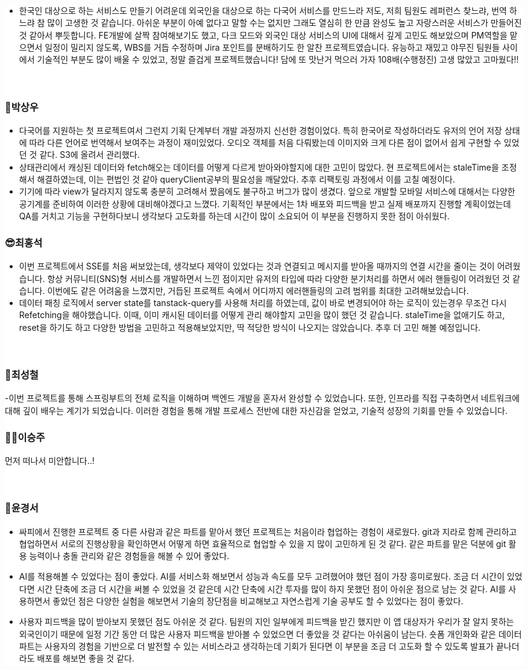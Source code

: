 - 한국인 대상으로 하는 서비스도 만들기 어려운데 외국인을 대상으로 하는 다국어 서비스를 만드느라 저도, 저희 팀원도 레퍼런스 찾느랴, 번역 하느랴 참 많이 고생한 것 같습니다. 아쉬운 부분이 아예 없다고 말할 수는 없지만 그래도 열심히 한 만큼 완성도 높고 자랑스러운 서비스가 만들어진 것 같아서 뿌듯합니다. FE개발에 살짝 참여해보기도 했고, 다크 모드와 외국인 대상 서비스의 UI에 대해서 깊게 고민도 해보았으며 PM역할을 맡으면서 일정이 밀리지 않도록, WBS를 거듭 수정하며 Jira 포인트를 분배하기도 한 알찬 프로젝트였습니다. 유능하고 재밌고 야무진 팀원들 사이에서 기술적인 부분도 많이 배울 수 있었고, 정말 즐겁게 프로젝트했습니다! 담에 또 맛난거 먹으러 가자 108배(수행정진) 고생 많았고 고마웠다!!

<br>

### 🍊박상우

- 다국어를 지원하는 첫 프로젝트여서 그런지 기획 단계부터 개발 과정까지 신선한 경험이었다. 특히 한국어로 작성하더라도 유저의 언어 저장 상태에 따라 다른 언어로 번역해서 보여주는 과정이 재미있었다.
  오디오 객체를 처음 다뤄봤는데 이미지와 크게 다른 점이 없어서 쉽게 구현할 수 있었던 것 같다. S3에 올려서 관리했다.
- 상태관리에서 캐싱된 데이터와 fetch해오는 데이터를 어떻게 다르게 받아와야할지에 대한 고민이 많았다. 현 프로젝트에서는 staleTime을 조정해서 해결하였는데, 이는 편법인 것 같아 queryClient공부의 필요성을 깨달았다. 추후 리팩토링 과정에서 이를 고칠 예정이다.
- 기기에 따라 view가 달라지지 않도록 충분히 고려해서 짰음에도 불구하고 버그가 많이 생겼다. 앞으로 개발할 모바일 서비스에 대해서는 다양한 공기계를 준비하여 이러한 상황에 대비해야겠다고 느꼈다.
  기획적인 부분에서는 1차 배포와 피드백을 받고 실제 배포까지 진행할 계획이었는데 QA를 거치고 기능을 구현하다보니 생각보다 고도화를 하는데 시간이 많이 소요되어 이 부분을 진행하지 못한 점이 아쉬웠다.
  <br>

### 😎최홍석

- 이번 프로젝트에서 SSE를 처음 써보았는데, 생각보다 제약이 있었다는 것과 연결되고 메시지를 받아올 때까지의 연결 시간을 줄이는 것이 어려웠습니다. 항상 커뮤니티(SNS)형 서비스를 개발하면서 느낀 점이지만 유저의 타입에 따라 다양한 분기처리를 하면서 에러 핸들링이 어려웠던 것 같습니다. 이번에도 같은 어려움을 느꼈지만, 거듭된 프로젝트 속에서 어디까지 에러핸들링의 고려 범위를 최대한 고려해보았습니다.
- 데이터 패칭 로직에서 server state를 tanstack-query를 사용해 처리를 하였는데, 값이 바로 변경되어야 하는 로직이 있는경우 무조건 다시 Refetching을 해야했습니다. 이때, 이미 캐시된 데이터를 어떻게 관리 해야할지 고민을 많이 했던 것 같습니다. staleTime을 없애기도 하고, reset을 하기도 하고 다양한 방법을 고민하고 적용해보았지만, 딱 적당한 방식이 나오지는 않았습니다. 추후 더 고민 해볼 예정입니다.

<br>

### 🏓최성철

-이번 프로젝트를 통해 스프링부트의 전체 로직을 이해하며 백엔드 개발을 혼자서 완성할 수 있었습니다. 또한, 인프라를 직접 구축하면서 네트워크에 대해 깊이 배우는 계기가 되었습니다. 이러한 경험을 통해 개발 프로세스 전반에 대한 자신감을 얻었고, 기술적 성장의 기회를 만들 수 있었습니다.
<br>

### 🐱‍🏍이승주

먼저 떠나서 미안합니다..!

<br>

### 🎯윤경서

- 싸피에서 진행한 프로젝트 중 다른 사람과 같은 파트를 맡아서 했던 프로젝트는 처음이라 협업하는 경험이 새로웠다. git과 지라로 함께 관리하고 협업하면서 서로의 진행상황을 확인하면서 어떻게 하면 효율적으로 협업할 수 있을 지 많이 고민하게 된 것 같다. 같은 파트를 맡은 덕분에 git 활용 능력이나 충돌 관리와 같은 경험들을 해볼 수 있어 좋았다.

- AI를 적용해볼 수 있었다는 점이 좋았다. AI를 서비스화 해보면서 성능과 속도를 모두 고려했어야 했던 점이 가장 흥미로웠다. 조금 더 시간이 있었다면 시간 단축에 조금 더 시간을 써볼 수 있었을 것 같은데 시간 단축에 시간 투자를 많이 하지 못했던 점이 아쉬운 점으로 남는 것 같다. AI를 사용하면서 좋았던 점은 다양한 실험을 해보면서 기술의 장단점을 비교해보고 자연스럽게 기술 공부도 할 수 있었다는 점이 좋았다.

- 사용자 피드백을 많이 받아보지 못했던 점도 아쉬운 것 같다. 팀원의 지인 일부에게 피드백을 받긴 했지만 이 앱 대상자가 우리가 잘 알지 못하는 외국인이기 때문에 일정 기간 동안 더 많은 사용자 피드백을 받아볼 수 있었으면 더 좋았을 것 같다는 아쉬움이 남는다. 숏폼 개인화와 같은 데이터 파트는 사용자의 경험을 기반으로 더 발전할 수 있는 서비스라고 생각하는데 기회가 된다면 이 부분을 조금 더 고도화 할 수 있도록 발표가 끝나더라도 배포를 해보면 좋을 것 같다.
  <br>
